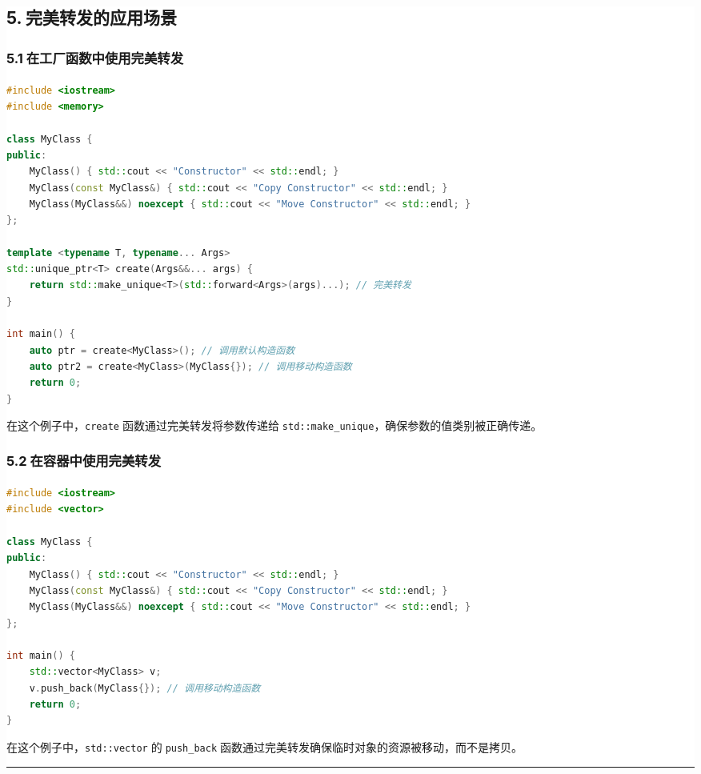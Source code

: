 ## 5. 完美转发的应用场景

### 5.1 在工厂函数中使用完美转发

```cpp
#include <iostream>
#include <memory>

class MyClass {
public:
    MyClass() { std::cout << "Constructor" << std::endl; }
    MyClass(const MyClass&) { std::cout << "Copy Constructor" << std::endl; }
    MyClass(MyClass&&) noexcept { std::cout << "Move Constructor" << std::endl; }
};

template <typename T, typename... Args>
std::unique_ptr<T> create(Args&&... args) {
    return std::make_unique<T>(std::forward<Args>(args)...); // 完美转发
}

int main() {
    auto ptr = create<MyClass>(); // 调用默认构造函数
    auto ptr2 = create<MyClass>(MyClass{}); // 调用移动构造函数
    return 0;
}
```

在这个例子中，`create` 函数通过完美转发将参数传递给 `std::make_unique`，确保参数的值类别被正确传递。

### 5.2 在容器中使用完美转发

```cpp
#include <iostream>
#include <vector>

class MyClass {
public:
    MyClass() { std::cout << "Constructor" << std::endl; }
    MyClass(const MyClass&) { std::cout << "Copy Constructor" << std::endl; }
    MyClass(MyClass&&) noexcept { std::cout << "Move Constructor" << std::endl; }
};

int main() {
    std::vector<MyClass> v;
    v.push_back(MyClass{}); // 调用移动构造函数
    return 0;
}
```

在这个例子中，`std::vector` 的 `push_back` 函数通过完美转发确保临时对象的资源被移动，而不是拷贝。

---
